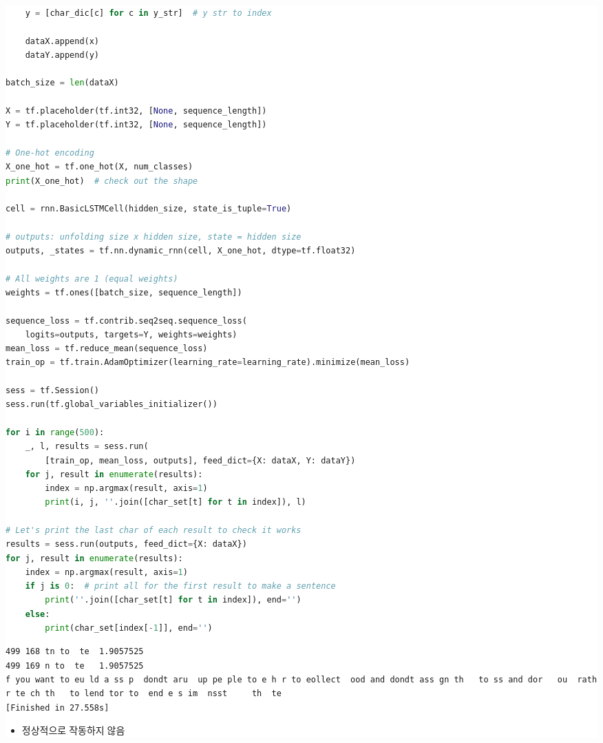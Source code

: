 ```python
    y = [char_dic[c] for c in y_str]  # y str to index

    dataX.append(x)
    dataY.append(y)

batch_size = len(dataX)

X = tf.placeholder(tf.int32, [None, sequence_length])
Y = tf.placeholder(tf.int32, [None, sequence_length])

# One-hot encoding
X_one_hot = tf.one_hot(X, num_classes)
print(X_one_hot)  # check out the shape

cell = rnn.BasicLSTMCell(hidden_size, state_is_tuple=True)

# outputs: unfolding size x hidden size, state = hidden size
outputs, _states = tf.nn.dynamic_rnn(cell, X_one_hot, dtype=tf.float32)

# All weights are 1 (equal weights)
weights = tf.ones([batch_size, sequence_length])

sequence_loss = tf.contrib.seq2seq.sequence_loss(
    logits=outputs, targets=Y, weights=weights)
mean_loss = tf.reduce_mean(sequence_loss)
train_op = tf.train.AdamOptimizer(learning_rate=learning_rate).minimize(mean_loss)

sess = tf.Session()
sess.run(tf.global_variables_initializer())

for i in range(500):
    _, l, results = sess.run(
        [train_op, mean_loss, outputs], feed_dict={X: dataX, Y: dataY})
    for j, result in enumerate(results):
        index = np.argmax(result, axis=1)
        print(i, j, ''.join([char_set[t] for t in index]), l)

# Let's print the last char of each result to check it works
results = sess.run(outputs, feed_dict={X: dataX})
for j, result in enumerate(results):
    index = np.argmax(result, axis=1)
    if j is 0:  # print all for the first result to make a sentence
        print(''.join([char_set[t] for t in index]), end='')
    else:
        print(char_set[index[-1]], end='')
```

```
499 168 tn to  te  1.9057525
499 169 n to  te   1.9057525
f you want to eu ld a ss p  dondt aru  up pe ple to e h r to eollect  ood and dondt ass gn th   to ss and dor   ou  rath r te ch th   to lend tor to  end e s im  nsst     th  te  
[Finished in 27.558s]
```
  - 정상적으로 작동하지 않음
